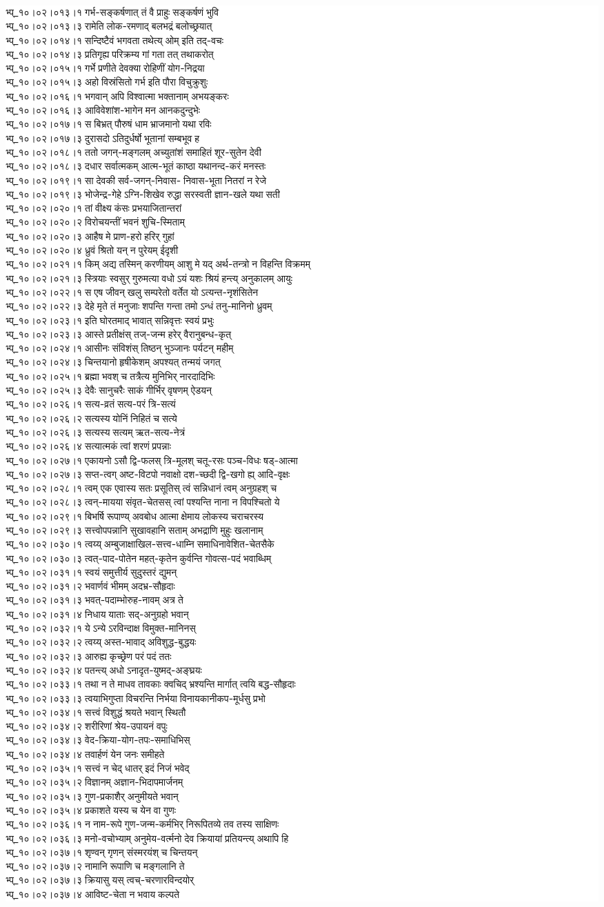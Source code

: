 भ्प्_१०।०२।०१३।१ गर्भ-सङ्कर्षणात् तं वै प्राहुः सङ्कर्षणं भुवि  
भ्प्_१०।०२।०१३।३ रामेति लोक-रमणाद् बलभद्रं बलोच्छ्रयात्  
भ्प्_१०।०२।०१४।१ सन्दिष्टैवं भगवता तथेत्य् ओम् इति तद्-वचः  
भ्प्_१०।०२।०१४।३ प्रतिगृह्य परिक्रम्य गां गता तत् तथाकरोत्  
भ्प्_१०।०२।०१५।१ गर्भे प्रणीते देवक्या रोहिणीं योग-निद्रया  
भ्प्_१०।०२।०१५।३ अहो विस्रंसितो गर्भ इति पौरा विचुक्रुशुः  
भ्प्_१०।०२।०१६।१ भगवान् अपि विश्वात्मा भक्तानाम् अभयङ्करः  
भ्प्_१०।०२।०१६।३ आविवेशांश-भागेन मन आनकदुन्दुभेः  
भ्प्_१०।०२।०१७।१ स बिभ्रत् पौरुषं धाम भ्राजमानो यथा रविः  
भ्प्_१०।०२।०१७।३ दुरासदो ऽतिदुर्धर्षो भूतानां सम्बभूव ह  
भ्प्_१०।०२।०१८।१ ततो जगन्-मङ्गलम् अच्युतांशं समाहितं शूर-सुतेन देवी  
भ्प्_१०।०२।०१८।३ दधार सर्वात्मकम् आत्म-भूतं काष्ठा यथानन्द-करं मनस्तः  
भ्प्_१०।०२।०१९।१ सा देवकी सर्व-जगन्-निवास- निवास-भूता नितरां न रेजे  
भ्प्_१०।०२।०१९।३ भोजेन्द्र-गेहे ऽग्नि-शिखेव रुद्धा सरस्वती ज्ञान-खले यथा सती  
भ्प्_१०।०२।०२०।१ तां वीक्ष्य कंसः प्रभयाजितान्तरां  
भ्प्_१०।०२।०२०।२ विरोचयन्तीं भवनं शुचि-स्मिताम्  
भ्प्_१०।०२।०२०।३ आहैष मे प्राण-हरो हरिर् गुहां  
भ्प्_१०।०२।०२०।४ ध्रुवं श्रितो यन् न पुरेयम् ईदृशी  
भ्प्_१०।०२।०२१।१ किम् अद्य तस्मिन् करणीयम् आशु मे यद् अर्थ-तन्त्रो न विहन्ति विक्रमम्  
भ्प्_१०।०२।०२१।३ स्त्रियाः स्वसुर् गुरुमत्या वधो ऽयं यशः श्रियं हन्त्य् अनुकालम् आयुः  
भ्प्_१०।०२।०२२।१ स एष जीवन् खलु सम्परेतो वर्तेत यो ऽत्यन्त-नृशंसितेन  
भ्प्_१०।०२।०२२।३ देहे मृते तं मनुजाः शपन्ति गन्ता तमो ऽन्धं तनु-मानिनो ध्रुवम्  
भ्प्_१०।०२।०२३।१ इति घोरतमाद् भावात् सन्निवृत्तः स्वयं प्रभुः  
भ्प्_१०।०२।०२३।३ आस्ते प्रतीक्षंस् तज्-जन्म हरेर् वैरानुबन्ध-कृत्  
भ्प्_१०।०२।०२४।१ आसीनः संविशंस् तिष्ठन् भुञ्जानः पर्यटन् महीम्  
भ्प्_१०।०२।०२४।३ चिन्तयानो हृषीकेशम् अपश्यत् तन्मयं जगत्  
भ्प्_१०।०२।०२५।१ ब्रह्मा भवश् च तत्रैत्य मुनिभिर् नारदादिभिः  
भ्प्_१०।०२।०२५।३ देवैः सानुचरैः साकं गीर्भिर् वृषणम् ऐडयन्  
भ्प्_१०।०२।०२६।१ सत्य-व्रतं सत्य-परं त्रि-सत्यं  
भ्प्_१०।०२।०२६।२ सत्यस्य योनिं निहितं च सत्ये  
भ्प्_१०।०२।०२६।३ सत्यस्य सत्यम् ऋत-सत्य-नेत्रं  
भ्प्_१०।०२।०२६।४ सत्यात्मकं त्वां शरणं प्रपन्नाः  
भ्प्_१०।०२।०२७।१ एकायनो ऽसौ द्वि-फलस् त्रि-मूलश् चतू-रसः पञ्च-विधः षड्-आत्मा  
भ्प्_१०।०२।०२७।३ सप्त-त्वग् अष्ट-विटपो नवाक्षो दश-च्छदी द्वि-खगो ह्य् आदि-वृक्षः  
भ्प्_१०।०२।०२८।१ त्वम् एक एवास्य सतः प्रसूतिस् त्वं सन्निधानं त्वम् अनुग्रहश् च  
भ्प्_१०।०२।०२८।३ त्वन्-मायया संवृत-चेतसस् त्वां पश्यन्ति नाना न विपश्चितो ये  
भ्प्_१०।०२।०२९।१ बिभर्षि रूपाण्य् अवबोध आत्मा क्षेमाय लोकस्य चराचरस्य  
भ्प्_१०।०२।०२९।३ सत्त्वोपपन्नानि सुखावहानि सताम् अभद्राणि मुहुः खलानाम्  
भ्प्_१०।०२।०३०।१ त्वय्य् अम्बुजाक्षाखिल-सत्त्व-धाम्नि समाधिनावेशित-चेतसैके  
भ्प्_१०।०२।०३०।३ त्वत्-पाद-पोतेन महत्-कृतेन कुर्वन्ति गोवत्स-पदं भवाब्धिम्  
भ्प्_१०।०२।०३१।१ स्वयं समुत्तीर्य सुदुस्तरं द्युमन्  
भ्प्_१०।०२।०३१।२ भवार्णवं भीमम् अदभ्र-सौहृदाः  
भ्प्_१०।०२।०३१।३ भवत्-पदाम्भोरुह-नावम् अत्र ते  
भ्प्_१०।०२।०३१।४ निधाय याताः सद्-अनुग्रहो भवान्  
भ्प्_१०।०२।०३२।१ ये ऽन्ये ऽरविन्दाक्ष विमुक्त-मानिनस्  
भ्प्_१०।०२।०३२।२ त्वय्य् अस्त-भावाद् अविशुद्ध-बुद्धयः  
भ्प्_१०।०२।०३२।३ आरुह्य कृच्छ्रेण परं पदं ततः  
भ्प्_१०।०२।०३२।४ पतन्त्य् अधो ऽनादृत-युष्मद्-अङ्घ्रयः  
भ्प्_१०।०२।०३३।१ तथा न ते माधव तावकाः क्वचिद् भ्रश्यन्ति मार्गात् त्वयि बद्ध-सौहृदाः  
भ्प्_१०।०२।०३३।३ त्वयाभिगुप्ता विचरन्ति निर्भया विनायकानीकप-मूर्धसु प्रभो  
भ्प्_१०।०२।०३४।१ सत्त्वं विशुद्धं श्रयते भवान् स्थितौ  
भ्प्_१०।०२।०३४।२ शरीरिणां श्रेय-उपायनं वपुः  
भ्प्_१०।०२।०३४।३ वेद-क्रिया-योग-तपः-समाधिभिस्  
भ्प्_१०।०२।०३४।४ तवार्हणं येन जनः समीहते  
भ्प्_१०।०२।०३५।१ सत्त्वं न चेद् धातर् इदं निजं भवेद्  
भ्प्_१०।०२।०३५।२ विज्ञानम् अज्ञान-भिदापमार्जनम्  
भ्प्_१०।०२।०३५।३ गुण-प्रकाशैर् अनुमीयते भवान्  
भ्प्_१०।०२।०३५।४ प्रकाशते यस्य च येन वा गुणः  
भ्प्_१०।०२।०३६।१ न नाम-रूपे गुण-जन्म-कर्मभिर् निरूपितव्ये तव तस्य साक्षिणः  
भ्प्_१०।०२।०३६।३ मनो-वचोभ्याम् अनुमेय-वर्त्मनो देव क्रियायां प्रतियन्त्य् अथापि हि  
भ्प्_१०।०२।०३७।१ शृण्वन् गृणन् संस्मरयंश् च चिन्तयन्  
भ्प्_१०।०२।०३७।२ नामानि रूपाणि च मङ्गलानि ते  
भ्प्_१०।०२।०३७।३ क्रियासु यस् त्वच्-चरणारविन्दयोर्  
भ्प्_१०।०२।०३७।४ आविष्ट-चेता न भवाय कल्पते  